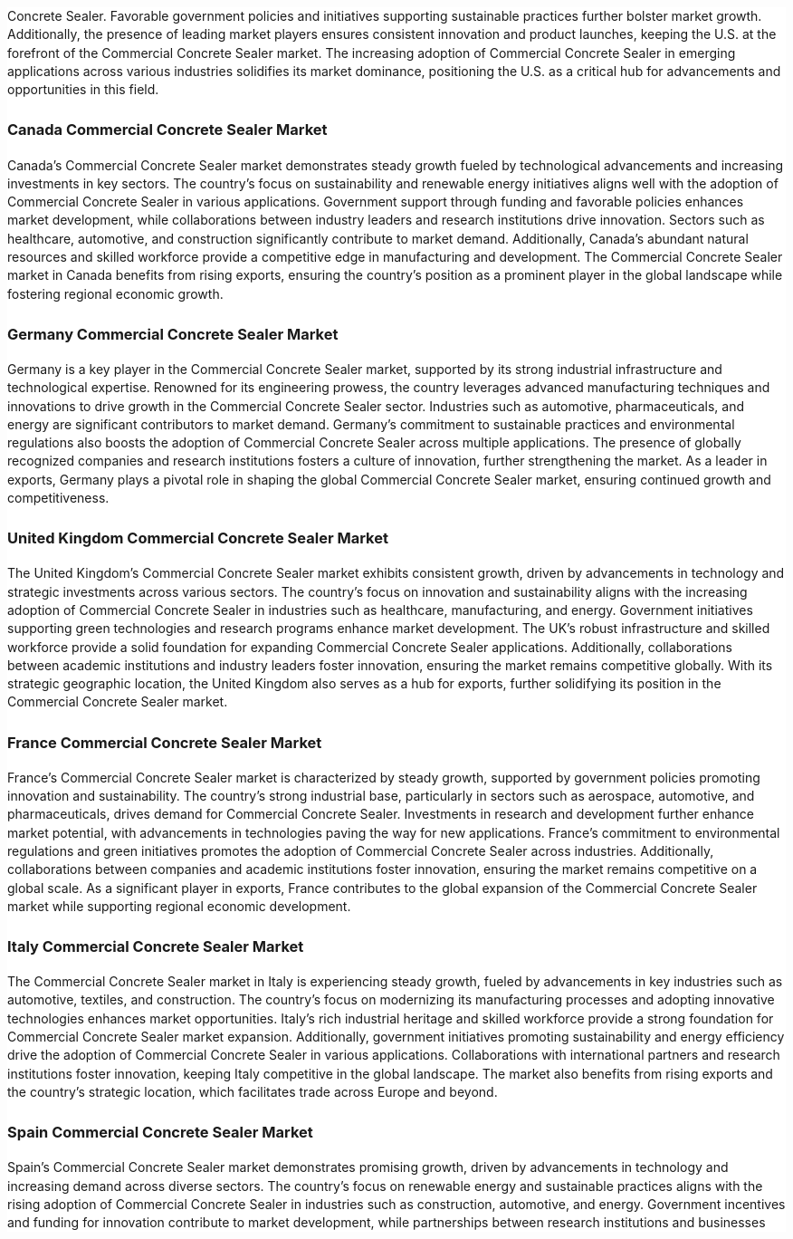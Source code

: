 Concrete Sealer. Favorable government policies and initiatives supporting sustainable practices further bolster market growth. Additionally, the presence of leading market players ensures consistent innovation and product launches, keeping the U.S. at the forefront of the Commercial Concrete Sealer market. The increasing adoption of Commercial Concrete Sealer in emerging applications across various industries solidifies its market dominance, positioning the U.S. as a critical hub for advancements and opportunities in this field.</p><h3>Canada Commercial Concrete Sealer Market</h3><p>Canada&rsquo;s Commercial Concrete Sealer market demonstrates steady growth fueled by technological advancements and increasing investments in key sectors. The country&rsquo;s focus on sustainability and renewable energy initiatives aligns well with the adoption of Commercial Concrete Sealer in various applications. Government support through funding and favorable policies enhances market development, while collaborations between industry leaders and research institutions drive innovation. Sectors such as healthcare, automotive, and construction significantly contribute to market demand. Additionally, Canada&rsquo;s abundant natural resources and skilled workforce provide a competitive edge in manufacturing and development. The Commercial Concrete Sealer market in Canada benefits from rising exports, ensuring the country&rsquo;s position as a prominent player in the global landscape while fostering regional economic growth.</p><h3>Germany Commercial Concrete Sealer Market</h3><p>Germany is a key player in the Commercial Concrete Sealer market, supported by its strong industrial infrastructure and technological expertise. Renowned for its engineering prowess, the country leverages advanced manufacturing techniques and innovations to drive growth in the Commercial Concrete Sealer sector. Industries such as automotive, pharmaceuticals, and energy are significant contributors to market demand. Germany&rsquo;s commitment to sustainable practices and environmental regulations also boosts the adoption of Commercial Concrete Sealer across multiple applications. The presence of globally recognized companies and research institutions fosters a culture of innovation, further strengthening the market. As a leader in exports, Germany plays a pivotal role in shaping the global Commercial Concrete Sealer market, ensuring continued growth and competitiveness.</p><h3>United Kingdom Commercial Concrete Sealer Market</h3><p>The United Kingdom&rsquo;s Commercial Concrete Sealer market exhibits consistent growth, driven by advancements in technology and strategic investments across various sectors. The country&rsquo;s focus on innovation and sustainability aligns with the increasing adoption of Commercial Concrete Sealer in industries such as healthcare, manufacturing, and energy. Government initiatives supporting green technologies and research programs enhance market development. The UK&rsquo;s robust infrastructure and skilled workforce provide a solid foundation for expanding Commercial Concrete Sealer applications. Additionally, collaborations between academic institutions and industry leaders foster innovation, ensuring the market remains competitive globally. With its strategic geographic location, the United Kingdom also serves as a hub for exports, further solidifying its position in the Commercial Concrete Sealer market.</p><h3>France Commercial Concrete Sealer Market</h3><p>France&rsquo;s Commercial Concrete Sealer market is characterized by steady growth, supported by government policies promoting innovation and sustainability. The country&rsquo;s strong industrial base, particularly in sectors such as aerospace, automotive, and pharmaceuticals, drives demand for Commercial Concrete Sealer. Investments in research and development further enhance market potential, with advancements in technologies paving the way for new applications. France&rsquo;s commitment to environmental regulations and green initiatives promotes the adoption of Commercial Concrete Sealer across industries. Additionally, collaborations between companies and academic institutions foster innovation, ensuring the market remains competitive on a global scale. As a significant player in exports, France contributes to the global expansion of the Commercial Concrete Sealer market while supporting regional economic development.</p><h3>Italy Commercial Concrete Sealer Market</h3><p>The Commercial Concrete Sealer market in Italy is experiencing steady growth, fueled by advancements in key industries such as automotive, textiles, and construction. The country&rsquo;s focus on modernizing its manufacturing processes and adopting innovative technologies enhances market opportunities. Italy&rsquo;s rich industrial heritage and skilled workforce provide a strong foundation for Commercial Concrete Sealer market expansion. Additionally, government initiatives promoting sustainability and energy efficiency drive the adoption of Commercial Concrete Sealer in various applications. Collaborations with international partners and research institutions foster innovation, keeping Italy competitive in the global landscape. The market also benefits from rising exports and the country&rsquo;s strategic location, which facilitates trade across Europe and beyond.</p><h3>Spain Commercial Concrete Sealer Market</h3><p>Spain&rsquo;s Commercial Concrete Sealer market demonstrates promising growth, driven by advancements in technology and increasing demand across diverse sectors. The country&rsquo;s focus on renewable energy and sustainable practices aligns with the rising adoption of Commercial Concrete Sealer in industries such as construction, automotive, and energy. Government incentives and funding for innovation contribute to market development, while partnerships between research institutions and businesses